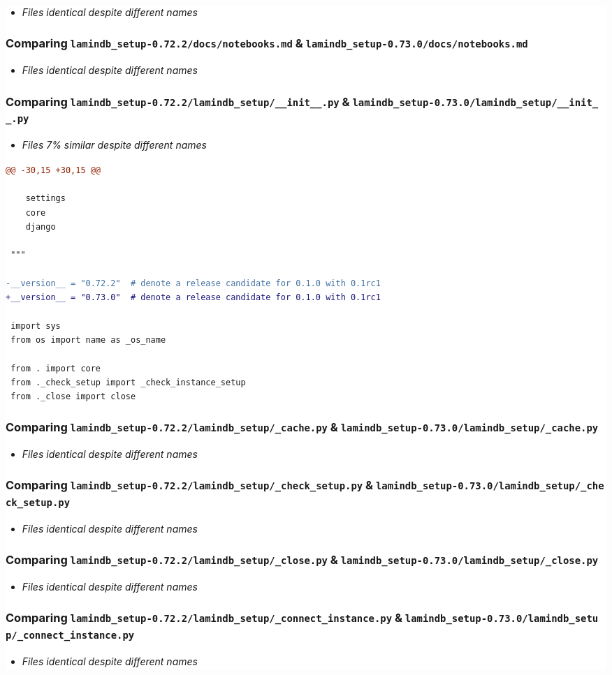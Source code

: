  * *Files identical despite different names*

### Comparing `lamindb_setup-0.72.2/docs/notebooks.md` & `lamindb_setup-0.73.0/docs/notebooks.md`

 * *Files identical despite different names*

### Comparing `lamindb_setup-0.72.2/lamindb_setup/__init__.py` & `lamindb_setup-0.73.0/lamindb_setup/__init__.py`

 * *Files 7% similar despite different names*

```diff
@@ -30,15 +30,15 @@
 
    settings
    core
    django
 
 """
 
-__version__ = "0.72.2"  # denote a release candidate for 0.1.0 with 0.1rc1
+__version__ = "0.73.0"  # denote a release candidate for 0.1.0 with 0.1rc1
 
 import sys
 from os import name as _os_name
 
 from . import core
 from ._check_setup import _check_instance_setup
 from ._close import close
```

### Comparing `lamindb_setup-0.72.2/lamindb_setup/_cache.py` & `lamindb_setup-0.73.0/lamindb_setup/_cache.py`

 * *Files identical despite different names*

### Comparing `lamindb_setup-0.72.2/lamindb_setup/_check_setup.py` & `lamindb_setup-0.73.0/lamindb_setup/_check_setup.py`

 * *Files identical despite different names*

### Comparing `lamindb_setup-0.72.2/lamindb_setup/_close.py` & `lamindb_setup-0.73.0/lamindb_setup/_close.py`

 * *Files identical despite different names*

### Comparing `lamindb_setup-0.72.2/lamindb_setup/_connect_instance.py` & `lamindb_setup-0.73.0/lamindb_setup/_connect_instance.py`

 * *Files identical despite different names*

